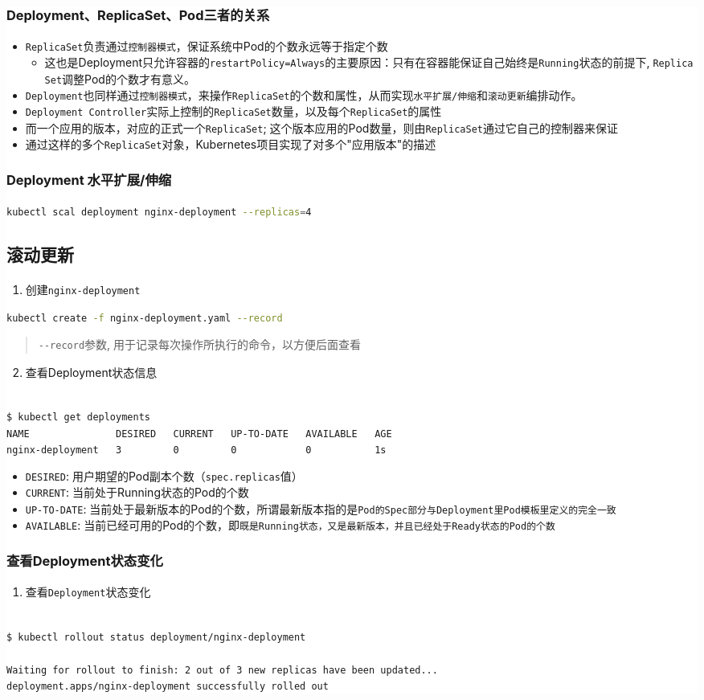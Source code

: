 ### Deployment、ReplicaSet、Pod三者的关系

- `ReplicaSet`负责通过`控制器模式`，保证系统中Pod的个数永远等于指定个数
  - 这也是Deployment只允许容器的`restartPolicy=Always`的主要原因：只有在容器能保证自己始终是`Running`状态的前提下, `ReplicaSet`调整Pod的个数才有意义。
- `Deployment`也同样通过`控制器模式`，来操作`ReplicaSet`的个数和属性，从而实现`水平扩展/伸缩`和`滚动更新`编排动作。
- `Deployment Controller`实际上控制的`ReplicaSet`数量，以及每个`ReplicaSet`的属性
- 而一个应用的版本，对应的正式一个`ReplicaSet`; 这个版本应用的Pod数量，则由`ReplicaSet`通过它自己的控制器来保证
- 通过这样的多个`ReplicaSet`对象，Kubernetes项目实现了对多个"应用版本"的描述



### Deployment 水平扩展/伸缩

```sh
kubectl scal deployment nginx-deployment --replicas=4
```



## 滚动更新

1. 创建`nginx-deployment `

```sh
kubectl create -f nginx-deployment.yaml --record
```

> `--record`参数, 用于记录每次操作所执行的命令，以方便后面查看

2. 查看Deployment状态信息

```sh

$ kubectl get deployments
NAME               DESIRED   CURRENT   UP-TO-DATE   AVAILABLE   AGE
nginx-deployment   3         0         0            0           1s
```

- `DESIRED`: 用户期望的Pod副本个数（`spec.replicas`值）
- `CURRENT`: 当前处于Running状态的Pod的个数
- `UP-TO-DATE`: 当前处于最新版本的Pod的个数，所谓最新版本指的是`Pod的Spec部分与Deployment里Pod模板里定义的完全一致`
- `AVAILABLE`: 当前已经可用的Pod的个数，即`既是Running状态，又是最新版本，并且已经处于Ready状态的Pod的个数`



### 查看Deployment状态变化

1. 查看`Deployment`状态变化

```sh

$ kubectl rollout status deployment/nginx-deployment

Waiting for rollout to finish: 2 out of 3 new replicas have been updated...
deployment.apps/nginx-deployment successfully rolled out
```
